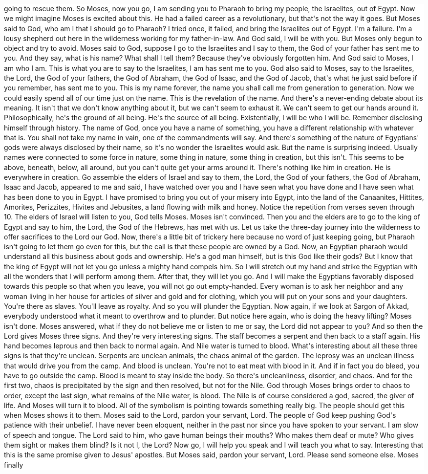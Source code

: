 going to rescue them. So Moses, now you go, I am sending you to Pharaoh to bring my people, the Israelites, out of Egypt. Now we might imagine Moses is excited about this. He had a failed career as a revolutionary, but that's not the way it goes. But Moses said to God, who am I that I should go to Pharaoh? I tried once, it failed, and bring the Israelites out of Egypt. I'm a failure. I'm a lousy shepherd out here in the wilderness working for my father-in-law. And God said, I will be with you. But Moses only begun to object and try to avoid. Moses said to God, suppose I go to the Israelites and I say to them, the God of your father has sent me to you. And they say, what is his name? What shall I tell them? Because they've obviously forgotten him. And God said to Moses, I am who I am. This is what you are to say to the Israelites, I am has sent me to you. God also said to Moses, say to the Israelites, the Lord, the God of your fathers, the God of Abraham, the God of Isaac, and the God of Jacob, that's what he just said before if you remember, has sent me to you. This is my name forever, the name you shall call me from generation to generation. Now we could easily spend all of our time just on the name. This is the revelation of the name. And there's a never-ending debate about its meaning. It isn't that we don't know anything about it, but we can't seem to exhaust it. We can't seem to get our hands around it. Philosophically, he's the ground of all being. He's the source of all being. Existentially, I will be who I will be. Remember disclosing himself through history. The name of God, once you have a name of something, you have a different relationship with whatever that is. You shall not take my name in vain, one of the commandments will say. And there's something of the nature of Egyptians' gods were always disclosed by their name, so it's no wonder the Israelites would ask. But the name is surprising indeed. Usually names were connected to some force in nature, some thing in nature, some thing in creation, but this isn't. This seems to be above, beneath, below, all around, but you can't quite get your arms around it. There's nothing like him in creation. He is everywhere in creation. Go assemble the elders of Israel and say to them, the Lord, the God of your fathers, the God of Abraham, Isaac and Jacob, appeared to me and said, I have watched over you and I have seen what you have done and I have seen what has been done to you in Egypt. I have promised to bring you out of your misery into Egypt, into the land of the Canaanites, Hittites, Amorites, Perizzites, Hivites and Jebusites, a land flowing with milk and honey. Notice the repetition from verses seven through 10. The elders of Israel will listen to you, God tells Moses. Moses isn't convinced. Then you and the elders are to go to the king of Egypt and say to him, the Lord, the God of the Hebrews, has met with us. Let us take the three-day journey into the wilderness to offer sacrifices to the Lord our God. Now, there's a little bit of trickery here because no word of just keeping going, but Pharaoh isn't going to let them go even for this, but the call is that these people are owned by a God. Now, an Egyptian pharaoh would understand all this business about gods and ownership. He's a god man himself, but is this God like their gods? But I know that the king of Egypt will not let you go unless a mighty hand compels him. So I will stretch out my hand and strike the Egyptian with all the wonders that I will perform among them. After that, they will let you go. And I will make the Egyptians favorably disposed towards this people so that when you leave, you will not go out empty-handed. Every woman is to ask her neighbor and any woman living in her house for articles of silver and gold and for clothing, which you will put on your sons and your daughters. You're there as slaves. You'll leave as royalty. And so you will plunder the Egyptian. Now again, if we look at Sargon of Akkad, everybody understood what it meant to overthrow and to plunder. But notice here again, who is doing the heavy lifting? Moses isn't done. Moses answered, what if they do not believe me or listen to me or say, the Lord did not appear to you? And so then the Lord gives Moses three signs. And they're very interesting signs. The staff becomes a serpent and then back to a staff again. His hand becomes leprous and then back to normal again. And Nile water is turned to blood. What's interesting about all these three signs is that they're unclean. Serpents are unclean animals, the chaos animal of the garden. The leprosy was an unclean illness that would drive you from the camp. And blood is unclean. You're not to eat meat with blood in it. And if in fact you do bleed, you have to go outside the camp. Blood is meant to stay inside the body. So there's uncleanliness, disorder, and chaos. And for the first two, chaos is precipitated by the sign and then resolved, but not for the Nile. God through Moses brings order to chaos to order, except the last sign, what remains of the Nile water, is blood. The Nile is of course considered a god, sacred, the giver of life. And Moses will turn it to blood. All of the symbolism is pointing towards something really big. The people should get this when Moses shows it to them. Moses said to the Lord, pardon your servant, Lord. The people of God keep pushing God's patience with their unbelief. I have never been eloquent, neither in the past nor since you have spoken to your servant. I am slow of speech and tongue. The Lord said to him, who gave human beings their mouths? Who makes them deaf or mute? Who gives them sight or makes them blind? Is it not I, the Lord? Now go, I will help you speak and I will teach you what to say. Interesting that this is the same promise given to Jesus' apostles. But Moses said, pardon your servant, Lord. Please send someone else. Moses finally